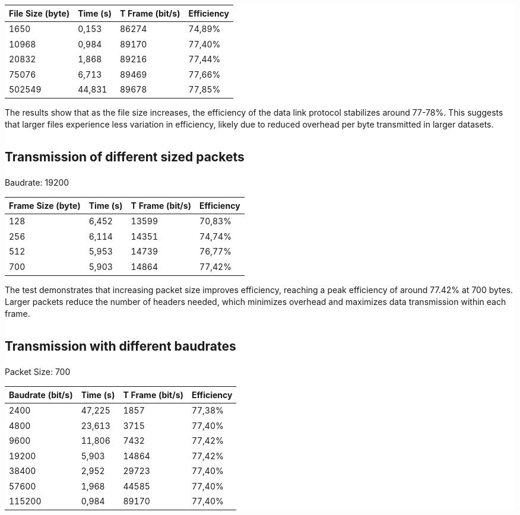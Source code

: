 | File Size (byte) | Time (s) | T Frame (bit/s) | Efficiency |
| ---------------- | -------- | --------------- | ---------- |
| 1650             | 0,153    | 86274           | 74,89%     |
| 10968            | 0,984    | 89170           | 77,40%     |
| 20832            | 1,868    | 89216           | 77,44%     |
| 75076            | 6,713    | 89469           | 77,66%     |
| 502549           | 44,831   | 89678           | 77,85%     |

The results show that as the file size increases, the efficiency of the data link protocol stabilizes around 77-78%. 
This suggests that larger files experience less variation in efficiency, likely due to reduced overhead per byte transmitted in larger datasets.

## Transmission of different sized packets

Baudrate: 19200

| Frame Size (byte) | Time (s) | T Frame (bit/s) | Efficiency |
| ----------------- | -------- | --------------- | ---------- |
| 128               | 6,452    | 13599           | 70,83%     |
| 256               | 6,114    | 14351           | 74,74%     |
| 512               | 5,953    | 14739           | 76,77%     |
| 700               | 5,903    | 14864           | 77,42%     |

The test demonstrates that increasing packet size improves efficiency, reaching a peak efficiency of around 77.42% at 700 bytes. 
Larger packets reduce the number of headers needed, which minimizes overhead and maximizes data transmission within each frame.

## Transmission with different baudrates

Packet Size: 700

| Baudrate (bit/s) | Time (s) | T Frame (bit/s) | Efficiency |
| ---------------- | -------- | --------------- | ---------- |
| 2400             | 47,225   | 1857            | 77,38%     |
| 4800             | 23,613   | 3715            | 77,40%     |
| 9600             | 11,806   | 7432            | 77,42%     |
| 19200            | 5,903    | 14864           | 77,42%     |
| 38400            | 2,952    | 29723           | 77,40%     |
| 57600            | 1,968    | 44585           | 77,40%     |
| 115200           | 0,984    | 89170           | 77,40%     |
